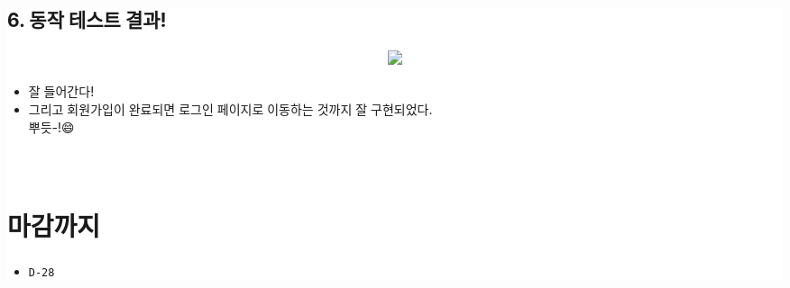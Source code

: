 ## 6. 동작 테스트 결과!
<p align="center"><img src="../../assets/images/cafeMemTable.png"></p>

* 잘 들어간다!
* 그리고 회원가입이 완료되면 로그인 페이지로 이동하는 것까지 잘 구현되었다.<br>
 뿌듯-!😄<br><br><br>

# 마감까지 
* `D-28`
